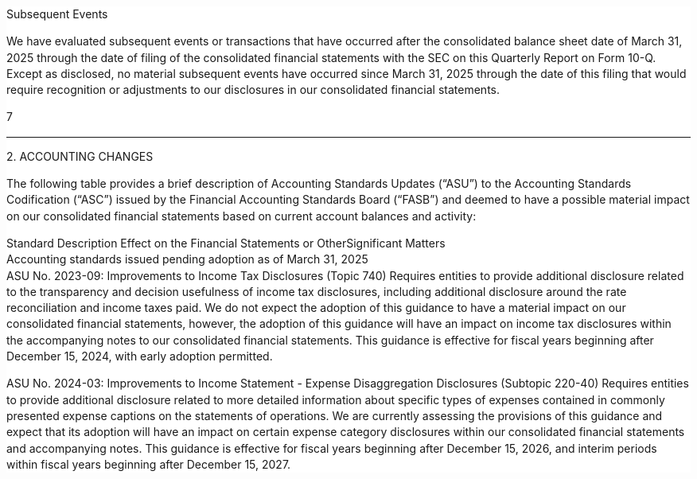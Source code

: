 Subsequent Events

We have evaluated subsequent events or transactions that have occurred after the consolidated balance sheet date of March 31, 2025 through the date of filing of the consolidated financial statements with the SEC on this Quarterly Report on Form 10-Q. Except as disclosed, no material subsequent events have occurred since March 31, 2025 through the date of this filing that would require recognition or adjustments to our disclosures in our consolidated financial statements.

  

7

* * *

  

  

2\. ACCOUNTING CHANGES

The following table provides a brief description of Accounting Standards Updates (“ASU”) to the Accounting Standards Codification (“ASC”) issued by the Financial Accounting Standards Board (“FASB”) and deemed to have a possible material impact on our consolidated financial statements based on current account balances and activity:

                                                                                                                                                                                                                                                                                                                                                                                                                                                                                                                                                                                                                                                                                                                                                          
                                                                                                                                                                                                                                                                                                                                                                                                                                                                                                                                                                                                                                                                                                                                      
Standard                                                                                                    Description                                                                                                                                                                                                                Effect on the Financial Statements or OtherSignificant Matters                                                                                                                                                                                                                                                                                                                                 
Accounting standards issued pending adoption as of March 31, 2025                                         
ASU No. 2023-09: Improvements to Income Tax Disclosures (Topic 740)                                         Requires entities to provide additional disclosure related to the transparency and decision usefulness of income tax disclosures, including additional disclosure around the rate reconciliation and income taxes paid.    We do not expect the adoption of this guidance to have a material impact on our consolidated financial statements, however, the adoption of this guidance will have an impact on income tax disclosures within the accompanying notes to our consolidated financial statements. This guidance is effective for fiscal years beginning after December 15, 2024, with early adoption permitted.  
                                                                                                                                                                                                                                                                                                                                                                                                                                                                                                                                                                                                                                                                                                                                      
ASU No. 2024-03: Improvements to Income Statement - Expense Disaggregation Disclosures (Subtopic 220-40)    Requires entities to provide additional disclosure related to more detailed information about specific types of expenses contained in commonly presented expense captions on the statements of operations.                 We are currently assessing the provisions of this guidance and expect that its adoption will have an impact on certain expense category disclosures within our consolidated financial statements and accompanying notes. This guidance is effective for fiscal years beginning after December 15, 2026, and interim periods within fiscal years beginning after December 15, 2027.             
                                                                                                                                                                                                                                                                                                                                                                                                                                                                                                                                                                                                                                                                                                                                      